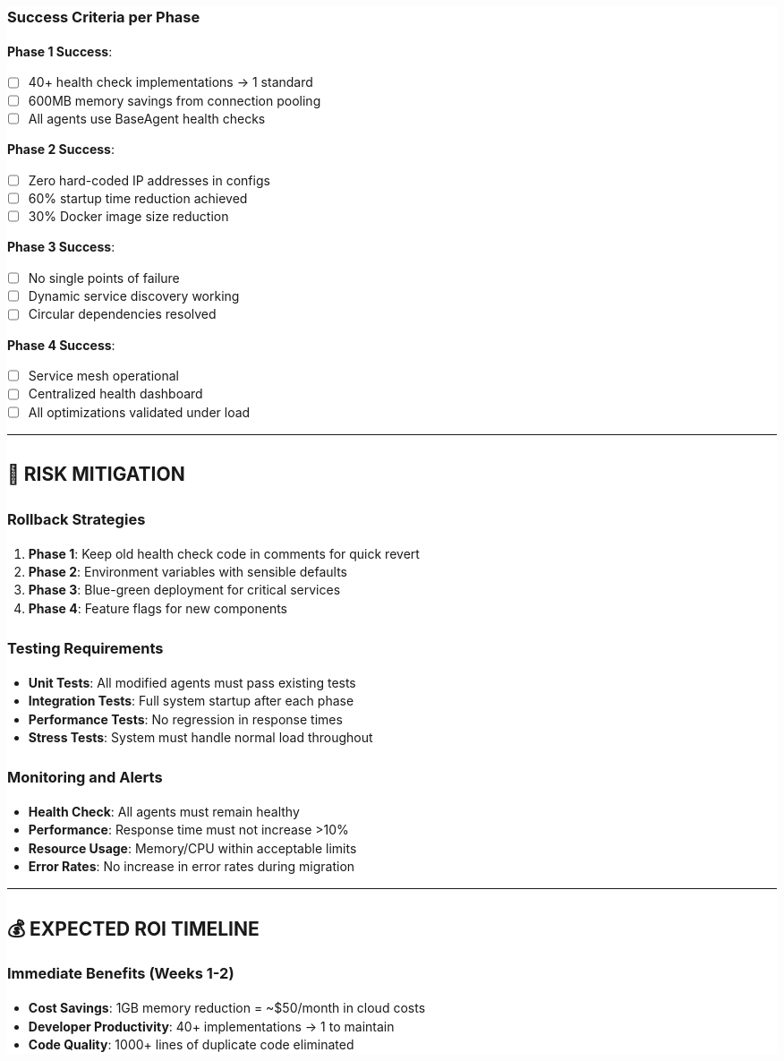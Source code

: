 ### **Success Criteria per Phase**

**Phase 1 Success**:
- [ ] 40+ health check implementations → 1 standard
- [ ] 600MB memory savings from connection pooling
- [ ] All agents use BaseAgent health checks

**Phase 2 Success**:
- [ ] Zero hard-coded IP addresses in configs
- [ ] 60% startup time reduction achieved
- [ ] 30% Docker image size reduction

**Phase 3 Success**:
- [ ] No single points of failure
- [ ] Dynamic service discovery working
- [ ] Circular dependencies resolved

**Phase 4 Success**:
- [ ] Service mesh operational
- [ ] Centralized health dashboard
- [ ] All optimizations validated under load

---

## 🚨 **RISK MITIGATION**

### **Rollback Strategies**
1. **Phase 1**: Keep old health check code in comments for quick revert
2. **Phase 2**: Environment variables with sensible defaults
3. **Phase 3**: Blue-green deployment for critical services
4. **Phase 4**: Feature flags for new components

### **Testing Requirements**
- **Unit Tests**: All modified agents must pass existing tests
- **Integration Tests**: Full system startup after each phase
- **Performance Tests**: No regression in response times
- **Stress Tests**: System must handle normal load throughout

### **Monitoring and Alerts**
- **Health Check**: All agents must remain healthy
- **Performance**: Response time must not increase >10%
- **Resource Usage**: Memory/CPU within acceptable limits
- **Error Rates**: No increase in error rates during migration

---

## 💰 **EXPECTED ROI TIMELINE**

### **Immediate Benefits (Weeks 1-2)**
- **Cost Savings**: 1GB memory reduction = ~$50/month in cloud costs
- **Developer Productivity**: 40+ implementations → 1 to maintain
- **Code Quality**: 1000+ lines of duplicate code eliminated
